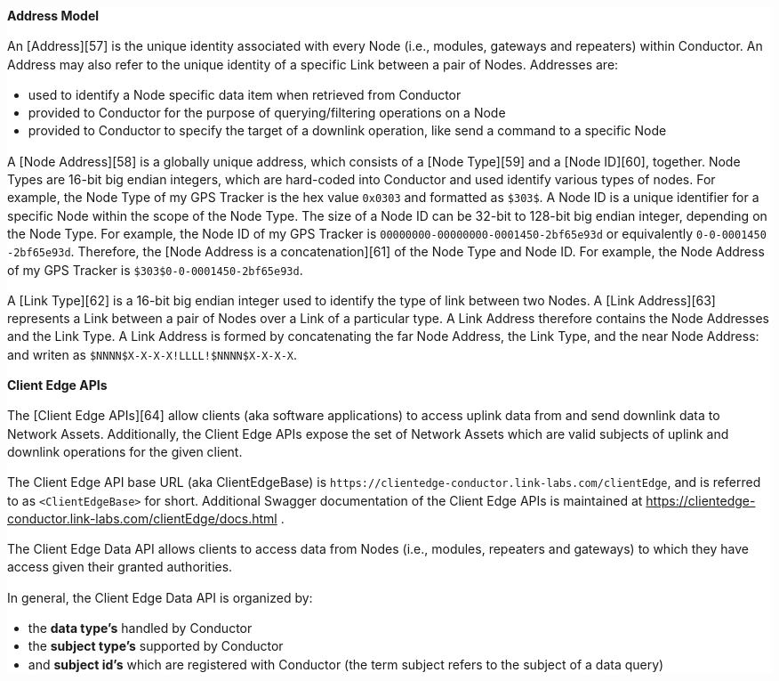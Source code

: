 **Address Model**

An [Address][57] is the unique identity associated with every Node
(i.e., modules, gateways and repeaters) within Conductor.
An Address may also refer to the unique identity of a specific Link between a pair of Nodes.
Addresses are:

* used to identify a Node specific data item when retrieved from Conductor
* provided to Conductor for the purpose of querying/filtering operations on a Node
* provided to Conductor to specify the target of a downlink operation, like send a command to a specific Node

A [Node Address][58] is a globally unique address,
which consists of a [Node Type][59] and a [Node ID][60], together.
Node Types are 16-bit big endian integers,
which are hard-coded into Conductor and used identify various types of nodes.
For example, the Node Type of my GPS Tracker is the hex value `0x0303` and formatted as `$303$`.
A Node ID is a unique identifier for a specific Node within the scope of the Node Type.
The size of a Node ID can be 32-bit to 128-bit big endian integer,
depending on the Node Type.
For example, the Node ID of my GPS Tracker is `00000000-00000000-0001450-2bf65e93d`
or equivalently `0-0-0001450-2bf65e93d`.
Therefore, the [Node Address is a concatenation][61] of the Node Type and Node ID.
For example, the Node Address of my GPS Tracker is `$303$0-0-0001450-2bf65e93d`.

A [Link Type][62] is a 16-bit big endian integer used to identify the type of link between two Nodes.
A [Link Address][63] represents a Link between a pair of Nodes over a Link of a particular type.
A Link Address therefore contains the Node Addresses and the Link Type.
A Link Address is formed by concatenating the
far Node Address, the Link Type, and the near Node Address:
<FarNode><LinkType><NearNode> and writen as `$NNNN$X-X-X-X!LLLL!$NNNN$X-X-X-X`.

**Client Edge APIs**

The [Client Edge APIs][64] allow clients (aka software applications)
to access uplink data from and send downlink data to Network Assets.
Additionally, the Client Edge APIs expose the set of Network Assets
which are valid subjects of uplink and downlink operations for the given client.

The Client Edge API base URL (aka ClientEdgeBase) is
`https://clientedge-conductor.link-labs.com/clientEdge`,
and is referred to as `<ClientEdgeBase>` for short.
Additional Swagger documentation of the Client Edge APIs is maintained at
https://clientedge-conductor.link-labs.com/clientEdge/docs.html .

The Client Edge Data API allows clients to access data from Nodes
(i.e., modules, repeaters and gateways) to which they have access given their granted authorities.

In general, the Client Edge Data API is organized by:

* the **data type’s** handled by Conductor
* the **subject type’s** supported by Conductor
* and **subject id’s** which are registered with Conductor (the term subject refers to the subject of a data query)
